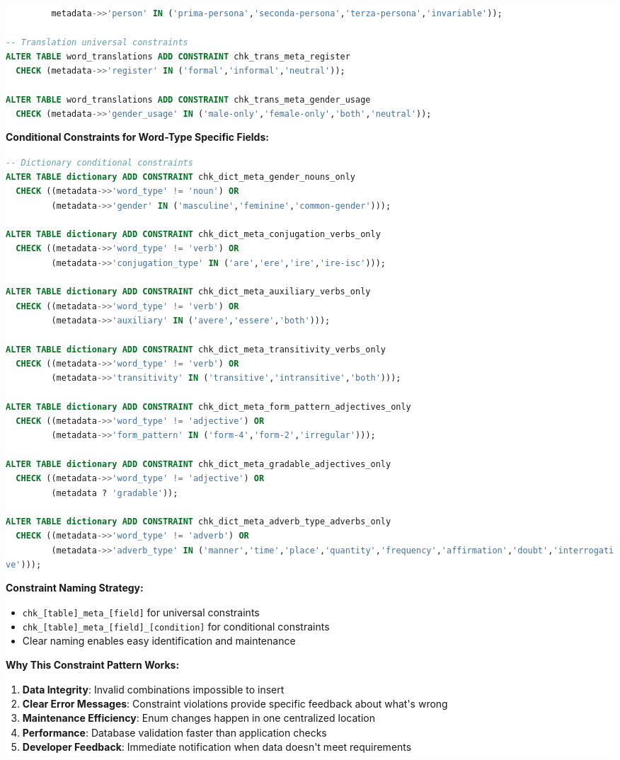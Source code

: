 ```sql
         metadata->>'person' IN ('prima-persona','seconda-persona','terza-persona','invariable'));

-- Translation universal constraints
ALTER TABLE word_translations ADD CONSTRAINT chk_trans_meta_register
  CHECK (metadata->>'register' IN ('formal','informal','neutral'));

ALTER TABLE word_translations ADD CONSTRAINT chk_trans_meta_gender_usage  
  CHECK (metadata->>'gender_usage' IN ('male-only','female-only','both','neutral'));
```

**Conditional Constraints for Word-Type Specific Fields:**
```sql
-- Dictionary conditional constraints
ALTER TABLE dictionary ADD CONSTRAINT chk_dict_meta_gender_nouns_only
  CHECK ((metadata->>'word_type' != 'noun') OR 
         (metadata->>'gender' IN ('masculine','feminine','common-gender')));

ALTER TABLE dictionary ADD CONSTRAINT chk_dict_meta_conjugation_verbs_only  
  CHECK ((metadata->>'word_type' != 'verb') OR
         (metadata->>'conjugation_type' IN ('are','ere','ire','ire-isc')));

ALTER TABLE dictionary ADD CONSTRAINT chk_dict_meta_auxiliary_verbs_only
  CHECK ((metadata->>'word_type' != 'verb') OR
         (metadata->>'auxiliary' IN ('avere','essere','both')));

ALTER TABLE dictionary ADD CONSTRAINT chk_dict_meta_transitivity_verbs_only
  CHECK ((metadata->>'word_type' != 'verb') OR
         (metadata->>'transitivity' IN ('transitive','intransitive','both')));

ALTER TABLE dictionary ADD CONSTRAINT chk_dict_meta_form_pattern_adjectives_only
  CHECK ((metadata->>'word_type' != 'adjective') OR
         (metadata->>'form_pattern' IN ('form-4','form-2','irregular')));

ALTER TABLE dictionary ADD CONSTRAINT chk_dict_meta_gradable_adjectives_only  
  CHECK ((metadata->>'word_type' != 'adjective') OR
         (metadata ? 'gradable'));

ALTER TABLE dictionary ADD CONSTRAINT chk_dict_meta_adverb_type_adverbs_only
  CHECK ((metadata->>'word_type' != 'adverb') OR
         (metadata->>'adverb_type' IN ('manner','time','place','quantity','frequency','affirmation','doubt','interrogative')));
```

**Constraint Naming Strategy:**
- `chk_[table]_meta_[field]` for universal constraints
- `chk_[table]_meta_[field]_[condition]` for conditional constraints
- Clear naming enables easy identification and maintenance

**Why This Constraint Pattern Works:**
1. **Data Integrity**: Invalid combinations impossible to insert
2. **Clear Error Messages**: Constraint violations provide specific feedback about what's wrong
3. **Maintenance Efficiency**: Enum changes happen in one centralized location
4. **Performance**: Database validation faster than application checks
5. **Developer Feedback**: Immediate notification when data doesn't meet requirements
